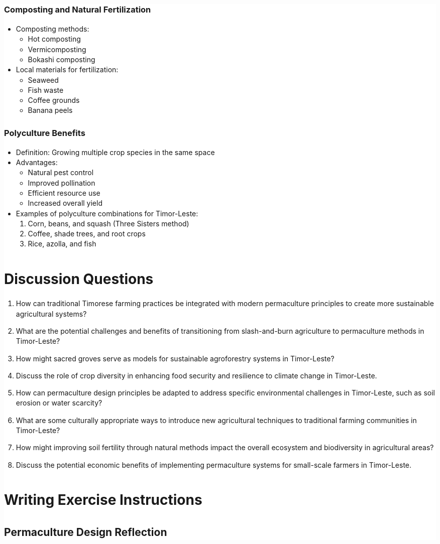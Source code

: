 ### Composting and Natural Fertilization
- Composting methods:
  - Hot composting
  - Vermicomposting
  - Bokashi composting
- Local materials for fertilization:
  - Seaweed
  - Fish waste
  - Coffee grounds
  - Banana peels

### Polyculture Benefits
- Definition: Growing multiple crop species in the same space
- Advantages:
  - Natural pest control
  - Improved pollination
  - Efficient resource use
  - Increased overall yield
- Examples of polyculture combinations for Timor-Leste:
  1. Corn, beans, and squash (Three Sisters method)
  2. Coffee, shade trees, and root crops
  3. Rice, azolla, and fish

# Discussion Questions

1. How can traditional Timorese farming practices be integrated with modern permaculture principles to create more sustainable agricultural systems?

2. What are the potential challenges and benefits of transitioning from slash-and-burn agriculture to permaculture methods in Timor-Leste?

3. How might sacred groves serve as models for sustainable agroforestry systems in Timor-Leste?

4. Discuss the role of crop diversity in enhancing food security and resilience to climate change in Timor-Leste.

5. How can permaculture design principles be adapted to address specific environmental challenges in Timor-Leste, such as soil erosion or water scarcity?

6. What are some culturally appropriate ways to introduce new agricultural techniques to traditional farming communities in Timor-Leste?

7. How might improving soil fertility through natural methods impact the overall ecosystem and biodiversity in agricultural areas?

8. Discuss the potential economic benefits of implementing permaculture systems for small-scale farmers in Timor-Leste.

# Writing Exercise Instructions

## Permaculture Design Reflection
